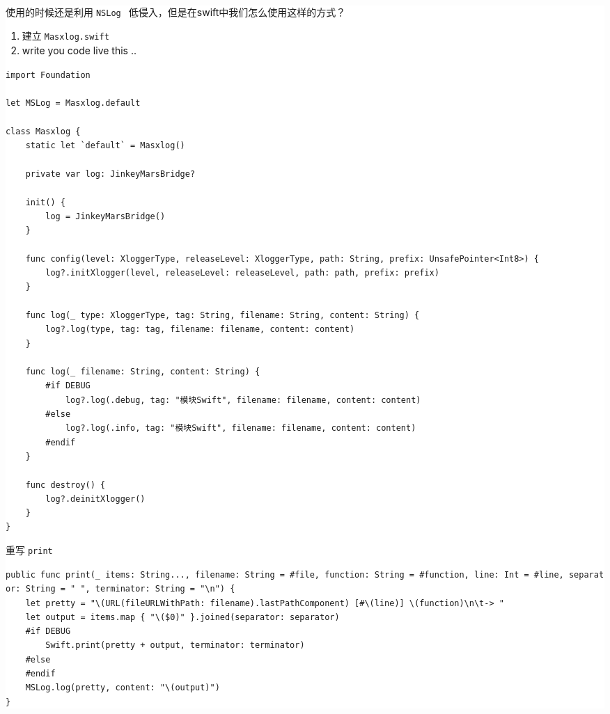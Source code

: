 使用的时候还是利用 `NSLog ` 低侵入，但是在swift中我们怎么使用这样的方式？

1. 建立 `Masxlog.swift`
2. write you code live this ..

```
import Foundation

let MSLog = Masxlog.default

class Masxlog {
    static let `default` = Masxlog()

    private var log: JinkeyMarsBridge?

    init() {
        log = JinkeyMarsBridge()
    }

    func config(level: XloggerType, releaseLevel: XloggerType, path: String, prefix: UnsafePointer<Int8>) {
        log?.initXlogger(level, releaseLevel: releaseLevel, path: path, prefix: prefix)
    }

    func log(_ type: XloggerType, tag: String, filename: String, content: String) {
        log?.log(type, tag: tag, filename: filename, content: content)
    }

    func log(_ filename: String, content: String) {
        #if DEBUG
            log?.log(.debug, tag: "模块Swift", filename: filename, content: content)
        #else
            log?.log(.info, tag: "模块Swift", filename: filename, content: content)
        #endif
    }

    func destroy() {
        log?.deinitXlogger()
    }
}

```

重写 `print`

```
public func print(_ items: String..., filename: String = #file, function: String = #function, line: Int = #line, separator: String = " ", terminator: String = "\n") {
    let pretty = "\(URL(fileURLWithPath: filename).lastPathComponent) [#\(line)] \(function)\n\t-> "
    let output = items.map { "\($0)" }.joined(separator: separator)
    #if DEBUG
        Swift.print(pretty + output, terminator: terminator)
    #else
    #endif
    MSLog.log(pretty, content: "\(output)")
}
```
